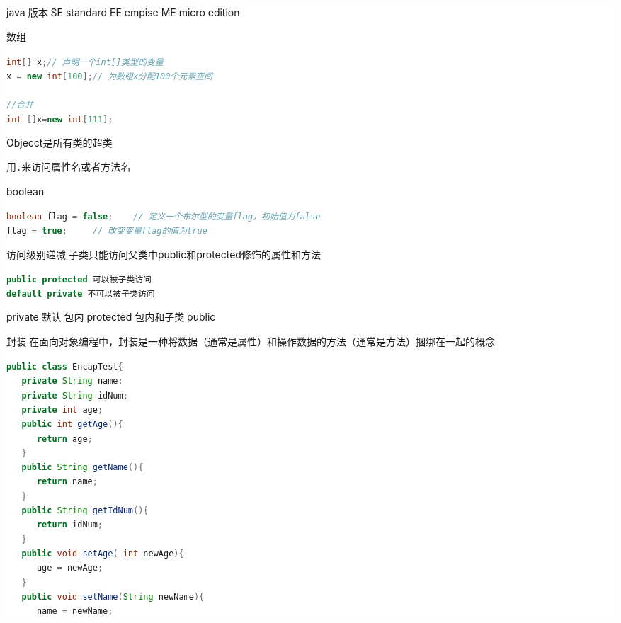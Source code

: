

java 版本
SE standard
EE empise
ME micro edition



数组
```java
int[] x;// 声明一个int[]类型的变量
x = new int[100];// 为数组x分配100个元素空间

//合并
int []x=new int[111];
```



Objecct是所有类的超类




用`.`来访问属性名或者方法名




boolean
```java
boolean flag = false;	 // 定义一个布尔型的变量flag，初始值为false
flag = true; 	 // 改变变量flag的值为true
```





访问级别递减
子类只能访问父类中public和protected修饰的属性和方法
```java
public protected 可以被子类访问
default private 不可以被子类访问
```



private 
默认 包内
protected 包内和子类
public 




封装
在面向对象编程中，封装是一种将数据（通常是属性）和操作数据的方法（通常是方法）捆绑在一起的概念
```java
public class EncapTest{
   private String name;
   private String idNum;
   private int age;
   public int getAge(){
      return age;
   }
   public String getName(){
      return name;
   }
   public String getIdNum(){
      return idNum;
   }
   public void setAge( int newAge){
      age = newAge;
   }
   public void setName(String newName){
      name = newName;
```
